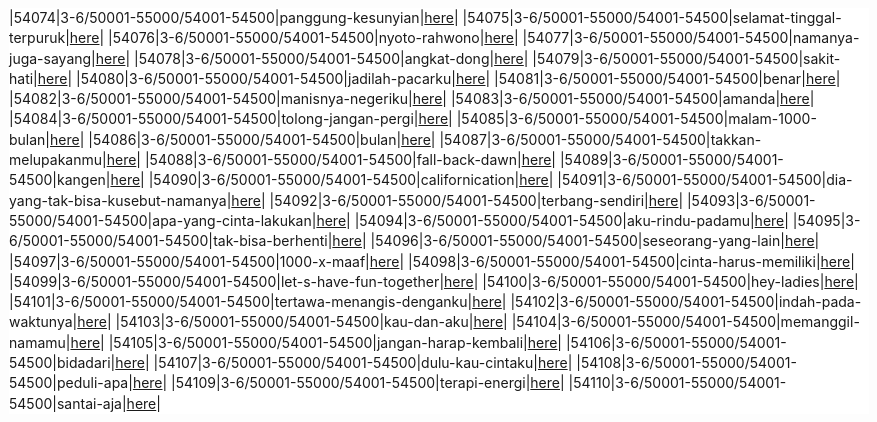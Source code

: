 |54074|3-6/50001-55000/54001-54500|panggung-kesunyian|[here](https://cdn.jsdelivr.net/gh/guitarchord/c3-6/50001-55000/54001-54500/panggung-kesunyian.webp)|
|54075|3-6/50001-55000/54001-54500|selamat-tinggal-terpuruk|[here](https://cdn.jsdelivr.net/gh/guitarchord/c3-6/50001-55000/54001-54500/selamat-tinggal-terpuruk.webp)|
|54076|3-6/50001-55000/54001-54500|nyoto-rahwono|[here](https://cdn.jsdelivr.net/gh/guitarchord/c3-6/50001-55000/54001-54500/nyoto-rahwono.webp)|
|54077|3-6/50001-55000/54001-54500|namanya-juga-sayang|[here](https://cdn.jsdelivr.net/gh/guitarchord/c3-6/50001-55000/54001-54500/namanya-juga-sayang.webp)|
|54078|3-6/50001-55000/54001-54500|angkat-dong|[here](https://cdn.jsdelivr.net/gh/guitarchord/c3-6/50001-55000/54001-54500/angkat-dong.webp)|
|54079|3-6/50001-55000/54001-54500|sakit-hati|[here](https://cdn.jsdelivr.net/gh/guitarchord/c3-6/50001-55000/54001-54500/sakit-hati.webp)|
|54080|3-6/50001-55000/54001-54500|jadilah-pacarku|[here](https://cdn.jsdelivr.net/gh/guitarchord/c3-6/50001-55000/54001-54500/jadilah-pacarku.webp)|
|54081|3-6/50001-55000/54001-54500|benar|[here](https://cdn.jsdelivr.net/gh/guitarchord/c3-6/50001-55000/54001-54500/benar.webp)|
|54082|3-6/50001-55000/54001-54500|manisnya-negeriku|[here](https://cdn.jsdelivr.net/gh/guitarchord/c3-6/50001-55000/54001-54500/manisnya-negeriku.webp)|
|54083|3-6/50001-55000/54001-54500|amanda|[here](https://cdn.jsdelivr.net/gh/guitarchord/c3-6/50001-55000/54001-54500/amanda.webp)|
|54084|3-6/50001-55000/54001-54500|tolong-jangan-pergi|[here](https://cdn.jsdelivr.net/gh/guitarchord/c3-6/50001-55000/54001-54500/tolong-jangan-pergi.webp)|
|54085|3-6/50001-55000/54001-54500|malam-1000-bulan|[here](https://cdn.jsdelivr.net/gh/guitarchord/c3-6/50001-55000/54001-54500/malam-1000-bulan.webp)|
|54086|3-6/50001-55000/54001-54500|bulan|[here](https://cdn.jsdelivr.net/gh/guitarchord/c3-6/50001-55000/54001-54500/bulan.webp)|
|54087|3-6/50001-55000/54001-54500|takkan-melupakanmu|[here](https://cdn.jsdelivr.net/gh/guitarchord/c3-6/50001-55000/54001-54500/takkan-melupakanmu.webp)|
|54088|3-6/50001-55000/54001-54500|fall-back-dawn|[here](https://cdn.jsdelivr.net/gh/guitarchord/c3-6/50001-55000/54001-54500/fall-back-dawn.webp)|
|54089|3-6/50001-55000/54001-54500|kangen|[here](https://cdn.jsdelivr.net/gh/guitarchord/c3-6/50001-55000/54001-54500/kangen.webp)|
|54090|3-6/50001-55000/54001-54500|californication|[here](https://cdn.jsdelivr.net/gh/guitarchord/c3-6/50001-55000/54001-54500/californication.webp)|
|54091|3-6/50001-55000/54001-54500|dia-yang-tak-bisa-kusebut-namanya|[here](https://cdn.jsdelivr.net/gh/guitarchord/c3-6/50001-55000/54001-54500/dia-yang-tak-bisa-kusebut-namanya.webp)|
|54092|3-6/50001-55000/54001-54500|terbang-sendiri|[here](https://cdn.jsdelivr.net/gh/guitarchord/c3-6/50001-55000/54001-54500/terbang-sendiri.webp)|
|54093|3-6/50001-55000/54001-54500|apa-yang-cinta-lakukan|[here](https://cdn.jsdelivr.net/gh/guitarchord/c3-6/50001-55000/54001-54500/apa-yang-cinta-lakukan.webp)|
|54094|3-6/50001-55000/54001-54500|aku-rindu-padamu|[here](https://cdn.jsdelivr.net/gh/guitarchord/c3-6/50001-55000/54001-54500/aku-rindu-padamu.webp)|
|54095|3-6/50001-55000/54001-54500|tak-bisa-berhenti|[here](https://cdn.jsdelivr.net/gh/guitarchord/c3-6/50001-55000/54001-54500/tak-bisa-berhenti.webp)|
|54096|3-6/50001-55000/54001-54500|seseorang-yang-lain|[here](https://cdn.jsdelivr.net/gh/guitarchord/c3-6/50001-55000/54001-54500/seseorang-yang-lain.webp)|
|54097|3-6/50001-55000/54001-54500|1000-x-maaf|[here](https://cdn.jsdelivr.net/gh/guitarchord/c3-6/50001-55000/54001-54500/1000-x-maaf.webp)|
|54098|3-6/50001-55000/54001-54500|cinta-harus-memiliki|[here](https://cdn.jsdelivr.net/gh/guitarchord/c3-6/50001-55000/54001-54500/cinta-harus-memiliki.webp)|
|54099|3-6/50001-55000/54001-54500|let-s-have-fun-together|[here](https://cdn.jsdelivr.net/gh/guitarchord/c3-6/50001-55000/54001-54500/let-s-have-fun-together.webp)|
|54100|3-6/50001-55000/54001-54500|hey-ladies|[here](https://cdn.jsdelivr.net/gh/guitarchord/c3-6/50001-55000/54001-54500/hey-ladies.webp)|
|54101|3-6/50001-55000/54001-54500|tertawa-menangis-denganku|[here](https://cdn.jsdelivr.net/gh/guitarchord/c3-6/50001-55000/54001-54500/tertawa-menangis-denganku.webp)|
|54102|3-6/50001-55000/54001-54500|indah-pada-waktunya|[here](https://cdn.jsdelivr.net/gh/guitarchord/c3-6/50001-55000/54001-54500/indah-pada-waktunya.webp)|
|54103|3-6/50001-55000/54001-54500|kau-dan-aku|[here](https://cdn.jsdelivr.net/gh/guitarchord/c3-6/50001-55000/54001-54500/kau-dan-aku.webp)|
|54104|3-6/50001-55000/54001-54500|memanggil-namamu|[here](https://cdn.jsdelivr.net/gh/guitarchord/c3-6/50001-55000/54001-54500/memanggil-namamu.webp)|
|54105|3-6/50001-55000/54001-54500|jangan-harap-kembali|[here](https://cdn.jsdelivr.net/gh/guitarchord/c3-6/50001-55000/54001-54500/jangan-harap-kembali.webp)|
|54106|3-6/50001-55000/54001-54500|bidadari|[here](https://cdn.jsdelivr.net/gh/guitarchord/c3-6/50001-55000/54001-54500/bidadari.webp)|
|54107|3-6/50001-55000/54001-54500|dulu-kau-cintaku|[here](https://cdn.jsdelivr.net/gh/guitarchord/c3-6/50001-55000/54001-54500/dulu-kau-cintaku.webp)|
|54108|3-6/50001-55000/54001-54500|peduli-apa|[here](https://cdn.jsdelivr.net/gh/guitarchord/c3-6/50001-55000/54001-54500/peduli-apa.webp)|
|54109|3-6/50001-55000/54001-54500|terapi-energi|[here](https://cdn.jsdelivr.net/gh/guitarchord/c3-6/50001-55000/54001-54500/terapi-energi.webp)|
|54110|3-6/50001-55000/54001-54500|santai-aja|[here](https://cdn.jsdelivr.net/gh/guitarchord/c3-6/50001-55000/54001-54500/santai-aja.webp)|